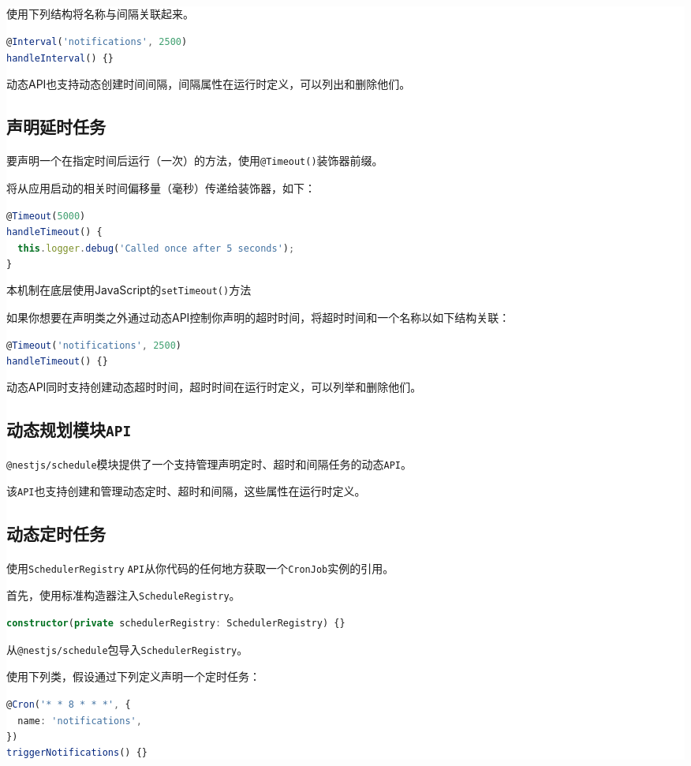 使用下列结构将名称与间隔关联起来。

```typescript
@Interval('notifications', 2500)
handleInterval() {}
```

动态API也支持动态创建时间间隔，间隔属性在运行时定义，可以列出和删除他们。

## 声明延时任务

要声明一个在指定时间后运行（一次）的方法，使用`@Timeout()`装饰器前缀。

将从应用启动的相关时间偏移量（毫秒）传递给装饰器，如下：

```typescript
@Timeout(5000)
handleTimeout() {
  this.logger.debug('Called once after 5 seconds');
}
```

本机制在底层使用JavaScript的`setTimeout()`方法

如果你想要在声明类之外通过动态API控制你声明的超时时间，将超时时间和一个名称以如下结构关联：

```typescript
@Timeout('notifications', 2500)
handleTimeout() {}
```

动态API同时支持创建动态超时时间，超时时间在运行时定义，可以列举和删除他们。

## 动态规划模块`API`

`@nestjs/schedule`模块提供了一个支持管理声明定时、超时和间隔任务的动态`API`。

该`API`也支持创建和管理动态定时、超时和间隔，这些属性在运行时定义。

## 动态定时任务

使用`SchedulerRegistry` `API`从你代码的任何地方获取一个`CronJob`实例的引用。

首先，使用标准构造器注入`ScheduleRegistry`。

```typescript
constructor(private schedulerRegistry: SchedulerRegistry) {}
```

从`@nestjs/schedule`包导入`SchedulerRegistry`。

使用下列类，假设通过下列定义声明一个定时任务：

```typescript
@Cron('* * 8 * * *', {
  name: 'notifications',
})
triggerNotifications() {}
```
